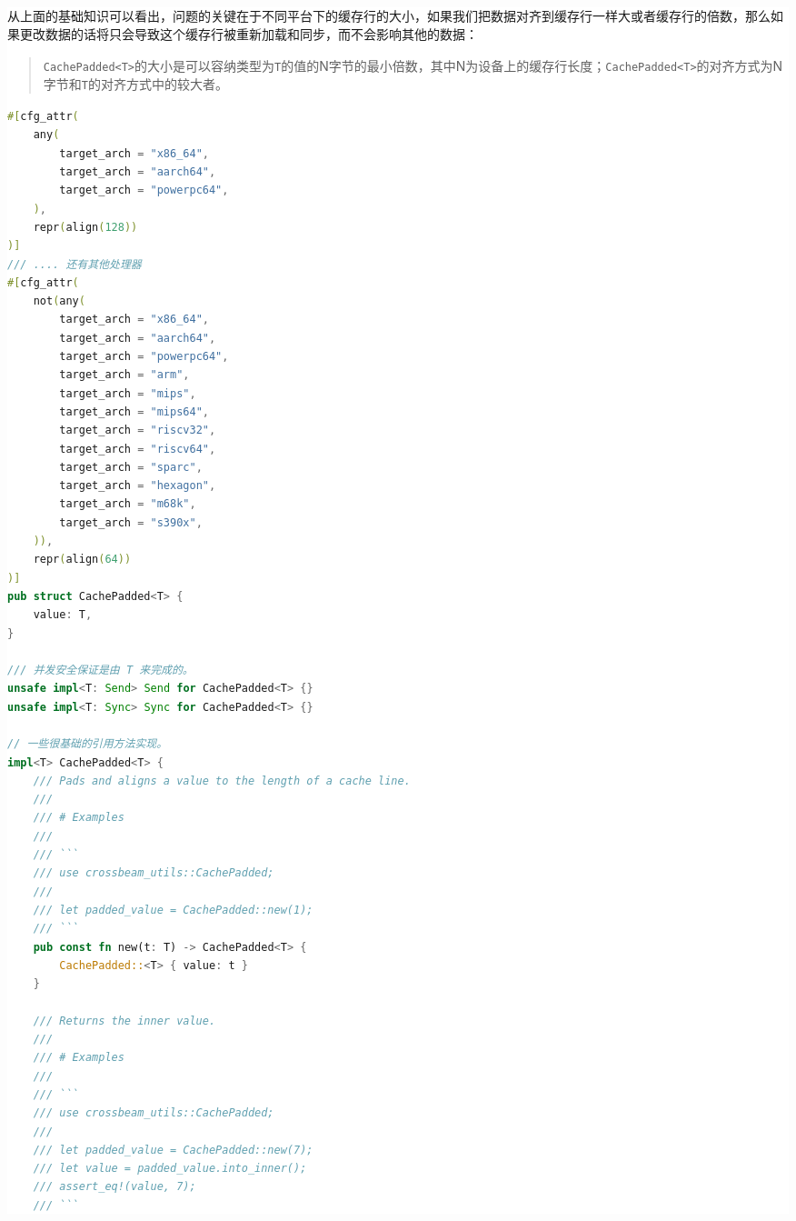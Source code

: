从上面的基础知识可以看出，问题的关键在于不同平台下的缓存行的大小，如果我们把数据对齐到缓存行一样大或者缓存行的倍数，那么如果更改数据的话将只会导致这个缓存行被重新加载和同步，而不会影响其他的数据：

>`CachePadded<T>`的大小是可以容纳类型为`T`的值的N字节的最小倍数，其中N为设备上的缓存行长度；`CachePadded<T>`的对齐方式为N字节和`T`的对齐方式中的较大者。

```rust
#[cfg_attr(
    any(
        target_arch = "x86_64",
        target_arch = "aarch64",
        target_arch = "powerpc64",
    ),
    repr(align(128))
)]
/// .... 还有其他处理器
#[cfg_attr(
    not(any(
        target_arch = "x86_64",
        target_arch = "aarch64",
        target_arch = "powerpc64",
        target_arch = "arm",
        target_arch = "mips",
        target_arch = "mips64",
        target_arch = "riscv32",
        target_arch = "riscv64",
        target_arch = "sparc",
        target_arch = "hexagon",
        target_arch = "m68k",
        target_arch = "s390x",
    )),
    repr(align(64))
)]
pub struct CachePadded<T> {
    value: T,
}

/// 并发安全保证是由 T 来完成的。
unsafe impl<T: Send> Send for CachePadded<T> {}
unsafe impl<T: Sync> Sync for CachePadded<T> {}

// 一些很基础的引用方法实现。
impl<T> CachePadded<T> {
    /// Pads and aligns a value to the length of a cache line.
    ///
    /// # Examples
    ///
    /// ```
    /// use crossbeam_utils::CachePadded;
    ///
    /// let padded_value = CachePadded::new(1);
    /// ```
    pub const fn new(t: T) -> CachePadded<T> {
        CachePadded::<T> { value: t }
    }

    /// Returns the inner value.
    ///
    /// # Examples
    ///
    /// ```
    /// use crossbeam_utils::CachePadded;
    ///
    /// let padded_value = CachePadded::new(7);
    /// let value = padded_value.into_inner();
    /// assert_eq!(value, 7);
    /// ```
```